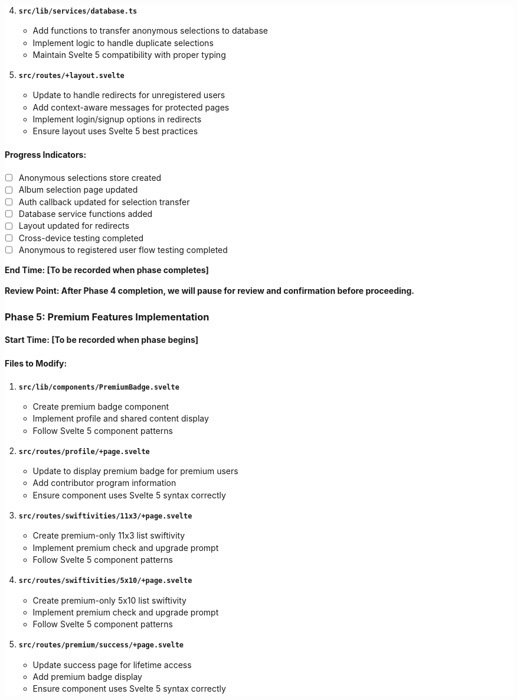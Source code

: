 4. **`src/lib/services/database.ts`**
   - Add functions to transfer anonymous selections to database
   - Implement logic to handle duplicate selections
   - Maintain Svelte 5 compatibility with proper typing

5. **`src/routes/+layout.svelte`**
   - Update to handle redirects for unregistered users
   - Add context-aware messages for protected pages
   - Implement login/signup options in redirects
   - Ensure layout uses Svelte 5 best practices

#### Progress Indicators:
- [ ] Anonymous selections store created
- [ ] Album selection page updated
- [ ] Auth callback updated for selection transfer
- [ ] Database service functions added
- [ ] Layout updated for redirects
- [ ] Cross-device testing completed
- [ ] Anonymous to registered user flow testing completed

**End Time: [To be recorded when phase completes]**

**Review Point: After Phase 4 completion, we will pause for review and confirmation before proceeding.**

### Phase 5: Premium Features Implementation
**Start Time: [To be recorded when phase begins]**

#### Files to Modify:

1. **`src/lib/components/PremiumBadge.svelte`**
   - Create premium badge component
   - Implement profile and shared content display
   - Follow Svelte 5 component patterns

2. **`src/routes/profile/+page.svelte`**
   - Update to display premium badge for premium users
   - Add contributor program information
   - Ensure component uses Svelte 5 syntax correctly

3. **`src/routes/swiftivities/11x3/+page.svelte`**
   - Create premium-only 11x3 list swiftivity
   - Implement premium check and upgrade prompt
   - Follow Svelte 5 component patterns

4. **`src/routes/swiftivities/5x10/+page.svelte`**
   - Create premium-only 5x10 list swiftivity
   - Implement premium check and upgrade prompt
   - Follow Svelte 5 component patterns

5. **`src/routes/premium/success/+page.svelte`**
   - Update success page for lifetime access
   - Add premium badge display
   - Ensure component uses Svelte 5 syntax correctly
